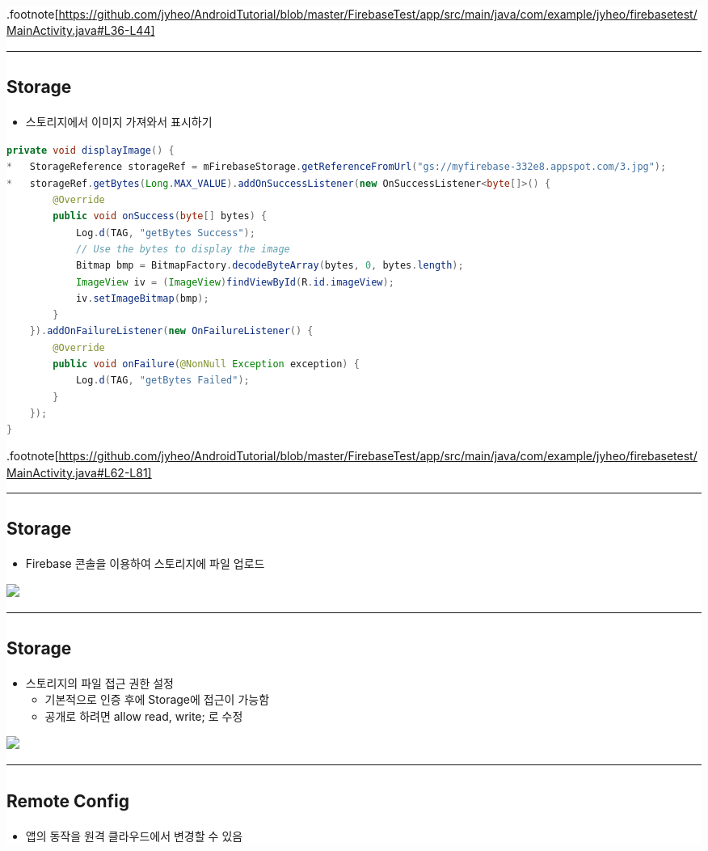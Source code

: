 .footnote[https://github.com/jyheo/AndroidTutorial/blob/master/FirebaseTest/app/src/main/java/com/example/jyheo/firebasetest/MainActivity.java#L36-L44]

---
## Storage
* 스토리지에서 이미지 가져와서 표시하기

```java
private void displayImage() {
*   StorageReference storageRef = mFirebaseStorage.getReferenceFromUrl("gs://myfirebase-332e8.appspot.com/3.jpg");
*   storageRef.getBytes(Long.MAX_VALUE).addOnSuccessListener(new OnSuccessListener<byte[]>() {
        @Override
        public void onSuccess(byte[] bytes) {
            Log.d(TAG, "getBytes Success");
            // Use the bytes to display the image
            Bitmap bmp = BitmapFactory.decodeByteArray(bytes, 0, bytes.length);
            ImageView iv = (ImageView)findViewById(R.id.imageView);
            iv.setImageBitmap(bmp);
        }
    }).addOnFailureListener(new OnFailureListener() {
        @Override
        public void onFailure(@NonNull Exception exception) {
            Log.d(TAG, "getBytes Failed");
        }
    });
}
```

.footnote[https://github.com/jyheo/AndroidTutorial/blob/master/FirebaseTest/app/src/main/java/com/example/jyheo/firebasetest/MainActivity.java#L62-L81]

---
## Storage
* Firebase 콘솔을 이용하여 스토리지에 파일 업로드

<img src="images/firebaseconsolestorage.png" width=70%>

---
## Storage
* 스토리지의 파일 접근 권한 설정
    - 기본적으로 인증 후에 Storage에 접근이 가능함
    - 공개로 하려면 allow read, write; 로 수정

<img src="images/firebaseconsolestoragerule.png" width=90%>

---
## Remote Config
* 앱의 동작을 원격 클라우드에서 변경할 수 있음
